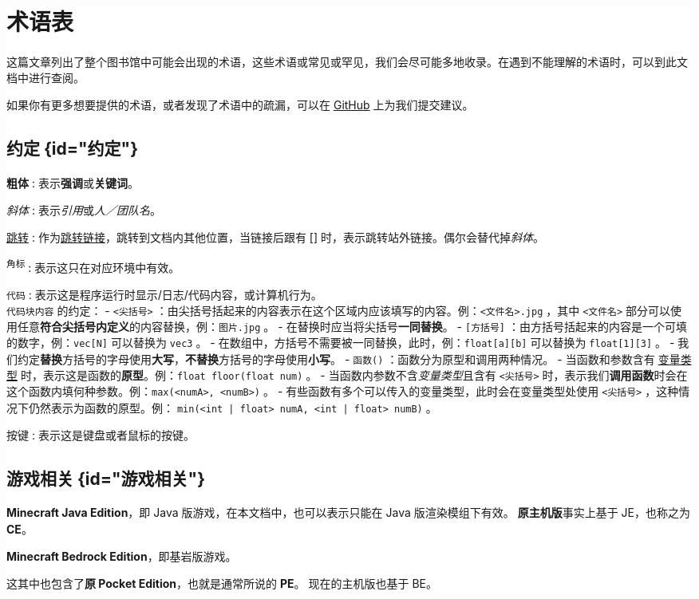 # 术语表

这篇文章列出了整个图书馆中可能会出现的术语，这些术语或常见或罕见，我们会尽可能多地收录。在遇到不能理解的术语时，可以到此文档中进行查阅。

如果你有更多想要提供的术语，或者发现了术语中的疏漏，可以在 [GitHub](https://github.com/MineGraphCN/MGC_Docs/issues) 上为我们提交建议。

<show-structure depth="3"/>

## 约定 {id="约定"}

**粗体**
: 表示**强调**或**关键词**。

*斜体*
: 表示*引用*或*人／团队名*。

[跳转](#约定)
: 作为[跳转链接](#约定 "跳转")，跳转到文档内其他位置，当链接后跟有 <a href="https://b23.tv/BV1GJ411x7h7">[</a>] 时，表示跳转站外链接。偶尔会替代掉*斜体*。

<sup>角标</sup>
: 表示这只在对应环境中有效。

`代码`
: 表示这是程序运行时显示/日志/代码内容，或计算机行为。  
`代码块内容` 的约定：
    - `<尖括号>` ：由尖括号括起来的内容表示在这个区域内应该填写的内容。例：`<文件名>.jpg` ，其中 `<文件名>` 部分可以使用任意**符合尖括号内定义**的内容替换，例：`图片.jpg` 。
        - 在替换时应当将尖括号**一同替换**。
    - `[方括号]` ：由方括号括起来的内容是一个可填的数字，例：`vec[N]` 可以替换为 `vec3` 。
        - 在数组中，方括号不需要被一同替换，此时，例：`float[a][b]` 可以替换为 `float[1][3]` 。
        - 我们约定**替换**方括号的字母使用**大写**，**不替换**方括号的字母使用**小写**。
    - `函数()` ：函数分为原型和调用两种情况。
        - 当函数和参数含有 [变量类型](#变量类型和修饰符) 时，表示这是函数的**原型**。例：`float floor(float num)` 。
        - 当函数内参数不含*变量类型*且含有 `<尖括号>` 时，表示我们**调用函数**时会在这个函数内填何种参数。例：`max(<numA>, <numB>)` 。
            - 有些函数有多个可以传入的变量类型，此时会在变量类型处使用 `<尖括号>` ，这种情况下仍然表示为函数的原型。例： `min(<int | float> numA, <int | float> numB)` 。

<shortcut>按键</shortcut>
: 表示这是键盘或者鼠标的按键。

## 游戏相关 {id="游戏相关"}

<deflist>
<def title="JE" id="je">
    <b>Minecraft Java Edition</b>，即 Java 版游戏，在本文档中，也可以表示只能在 Java 版渲染模组下有效。
    <tip><b>原主机版</b>事实上基于 JE，也称之为 <b>CE</b>。</tip>
</def>

<def title="BE" id="be">
    <p><b>Minecraft Bedrock Edition</b>，即基岩版游戏。</p>
    这其中也包含了<b>原 Pocket Edition</b>，也就是通常所说的 <b>PE</b>。
    <tip>现在的主机版也基于 BE。</tip>
</def>
